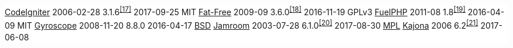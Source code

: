 <th style="background: #ececec; color: black; font-weight: bold; vertical-align: middle; text-align: left;" class="table-rh"><a href="https://en.wikipedia.org/wiki/CodeIgniter" title="CodeIgniter">CodeIgniter</a></th>
<td>2006-02-28</td>
<td>3.1.6<sup id="cite_ref-ci_release_17-0" class="reference"><a href="#cite_note-ci_release-17">[17]</a></sup></td>
<td>2017-09-25</td>
<td style="background: #9FF; color: black; vertical-align: middle; text-align: center;" class="free table-free">MIT</td>
</tr>
<tr>
<th style="background: #ececec; color: black; font-weight: bold; vertical-align: middle; text-align: left;" class="table-rh"><a href="https://en.wikipedia.org/wiki/Fat-Free_Framework" title="Fat-Free Framework">Fat-Free</a></th>
<td>2009-09</td>
<td>3.6.0<sup id="cite_ref-fatfreegit_18-0" class="reference"><a href="#cite_note-fatfreegit-18">[18]</a></sup></td>
<td>2016-11-19</td>
<td style="background: #9FF; color: black; vertical-align: middle; text-align: center;" class="free table-free">GPLv3</td>
</tr>
<tr>
<th style="background: #ececec; color: black; font-weight: bold; vertical-align: middle; text-align: left;" class="table-rh"><a href="https://en.wikipedia.org/wiki/FuelPHP" title="FuelPHP">FuelPHP</a></th>
<td>2011-08</td>
<td>1.8<sup id="cite_ref-fuel_release_19-0" class="reference"><a href="#cite_note-fuel_release-19">[19]</a></sup></td>
<td>2016-04-09</td>
<td style="background: #9FF; color: black; vertical-align: middle; text-align: center;" class="free table-free">MIT</td>
</tr>
<tr>
<th style="background: #ececec; color: black; font-weight: bold; vertical-align: middle; text-align: left;" class="table-rh"><a href="https://en.wikipedia.org/wiki/Gyroscope_(software)" title="Gyroscope (software)">Gyroscope</a></th>
<td>2008-11-20</td>
<td>8.8.0</td>
<td>2016-04-17</td>
<td style="background: #9FF; color: black; vertical-align: middle; text-align: center;" class="free table-free"><a href="https://en.wikipedia.org/wiki/BSD_licenses" title="BSD licenses">BSD</a></td>
</tr>
<tr>
<th style="background: #ececec; color: black; font-weight: bold; vertical-align: middle; text-align: left;" class="table-rh"><a href="https://en.wikipedia.org/wiki/Jamroom" title="Jamroom">Jamroom</a></th>
<td>2003-07-28</td>
<td>6.1.0<sup id="cite_ref-jamroom_release_20-0" class="reference"><a href="#cite_note-jamroom_release-20">[20]</a></sup></td>
<td>2017-08-30</td>
<td style="background: #9FF; color: black; vertical-align: middle; text-align: center;" class="free table-free"><a href="https://en.wikipedia.org/wiki/Mozilla_Public_License" title="Mozilla Public License">MPL</a></td>
</tr>
<tr>
<th style="background: #ececec; color: black; font-weight: bold; vertical-align: middle; text-align: left;" class="table-rh"><a href="https://en.wikipedia.org/wiki/Kajona" title="Kajona">Kajona</a></th>
<td>2006</td>
<td>6.2<sup id="cite_ref-kajona_release_21-0" class="reference"><a href="#cite_note-kajona_release-21">[21]</a></sup></td>
<td>2017-06-08</td>